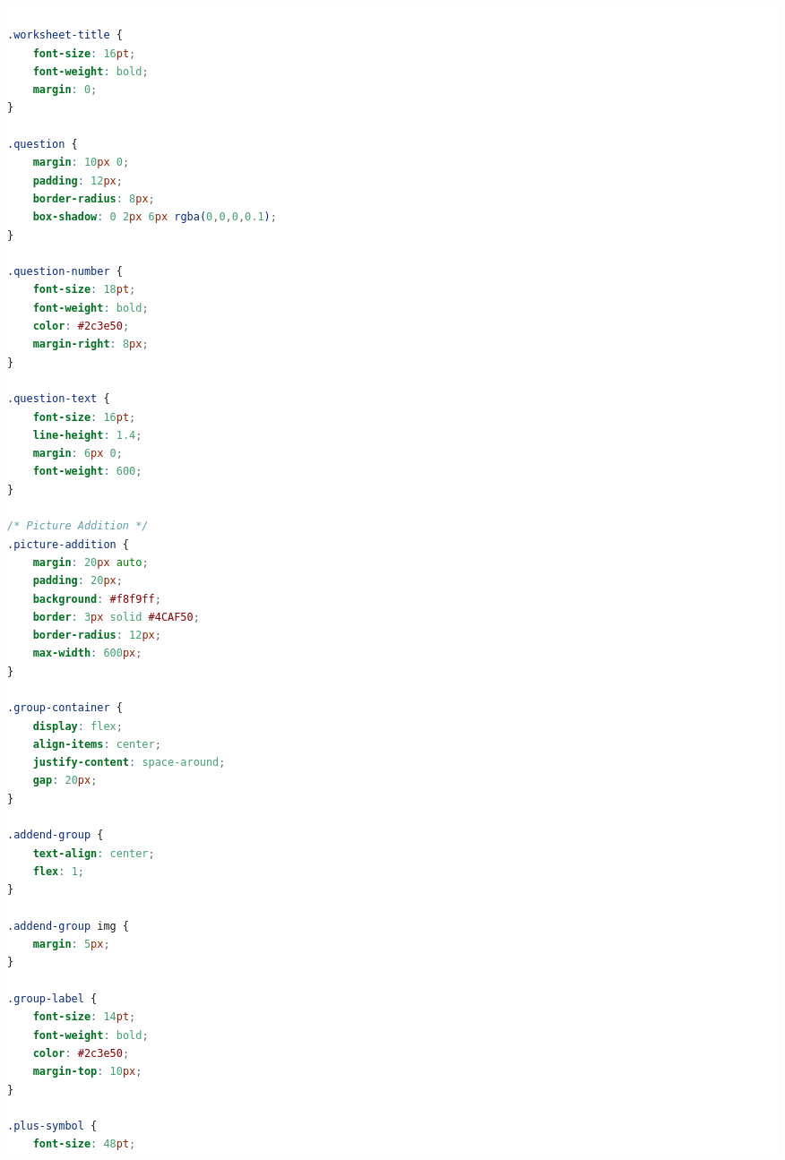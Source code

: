 ```css

.worksheet-title {
    font-size: 16pt;
    font-weight: bold;
    margin: 0;
}

.question {
    margin: 10px 0;
    padding: 12px;
    border-radius: 8px;
    box-shadow: 0 2px 6px rgba(0,0,0,0.1);
}

.question-number {
    font-size: 18pt;
    font-weight: bold;
    color: #2c3e50;
    margin-right: 8px;
}

.question-text {
    font-size: 16pt;
    line-height: 1.4;
    margin: 6px 0;
    font-weight: 600;
}

/* Picture Addition */
.picture-addition {
    margin: 20px auto;
    padding: 20px;
    background: #f8f9ff;
    border: 3px solid #4CAF50;
    border-radius: 12px;
    max-width: 600px;
}

.group-container {
    display: flex;
    align-items: center;
    justify-content: space-around;
    gap: 20px;
}

.addend-group {
    text-align: center;
    flex: 1;
}

.addend-group img {
    margin: 5px;
}

.group-label {
    font-size: 14pt;
    font-weight: bold;
    color: #2c3e50;
    margin-top: 10px;
}

.plus-symbol {
    font-size: 48pt;
```